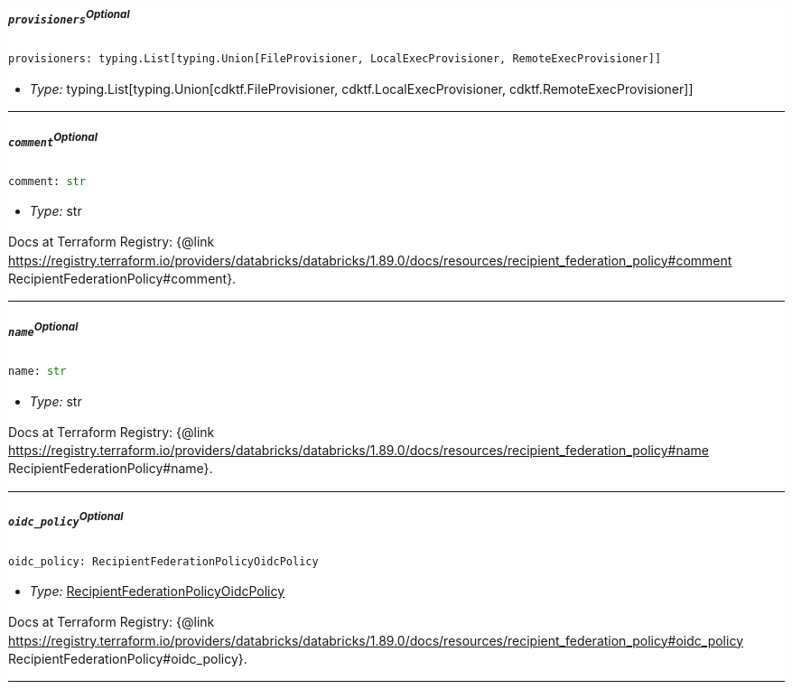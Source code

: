 ##### `provisioners`<sup>Optional</sup> <a name="provisioners" id="@cdktf/provider-databricks.recipientFederationPolicy.RecipientFederationPolicyConfig.property.provisioners"></a>

```python
provisioners: typing.List[typing.Union[FileProvisioner, LocalExecProvisioner, RemoteExecProvisioner]]
```

- *Type:* typing.List[typing.Union[cdktf.FileProvisioner, cdktf.LocalExecProvisioner, cdktf.RemoteExecProvisioner]]

---

##### `comment`<sup>Optional</sup> <a name="comment" id="@cdktf/provider-databricks.recipientFederationPolicy.RecipientFederationPolicyConfig.property.comment"></a>

```python
comment: str
```

- *Type:* str

Docs at Terraform Registry: {@link https://registry.terraform.io/providers/databricks/databricks/1.89.0/docs/resources/recipient_federation_policy#comment RecipientFederationPolicy#comment}.

---

##### `name`<sup>Optional</sup> <a name="name" id="@cdktf/provider-databricks.recipientFederationPolicy.RecipientFederationPolicyConfig.property.name"></a>

```python
name: str
```

- *Type:* str

Docs at Terraform Registry: {@link https://registry.terraform.io/providers/databricks/databricks/1.89.0/docs/resources/recipient_federation_policy#name RecipientFederationPolicy#name}.

---

##### `oidc_policy`<sup>Optional</sup> <a name="oidc_policy" id="@cdktf/provider-databricks.recipientFederationPolicy.RecipientFederationPolicyConfig.property.oidcPolicy"></a>

```python
oidc_policy: RecipientFederationPolicyOidcPolicy
```

- *Type:* <a href="#@cdktf/provider-databricks.recipientFederationPolicy.RecipientFederationPolicyOidcPolicy">RecipientFederationPolicyOidcPolicy</a>

Docs at Terraform Registry: {@link https://registry.terraform.io/providers/databricks/databricks/1.89.0/docs/resources/recipient_federation_policy#oidc_policy RecipientFederationPolicy#oidc_policy}.

---
